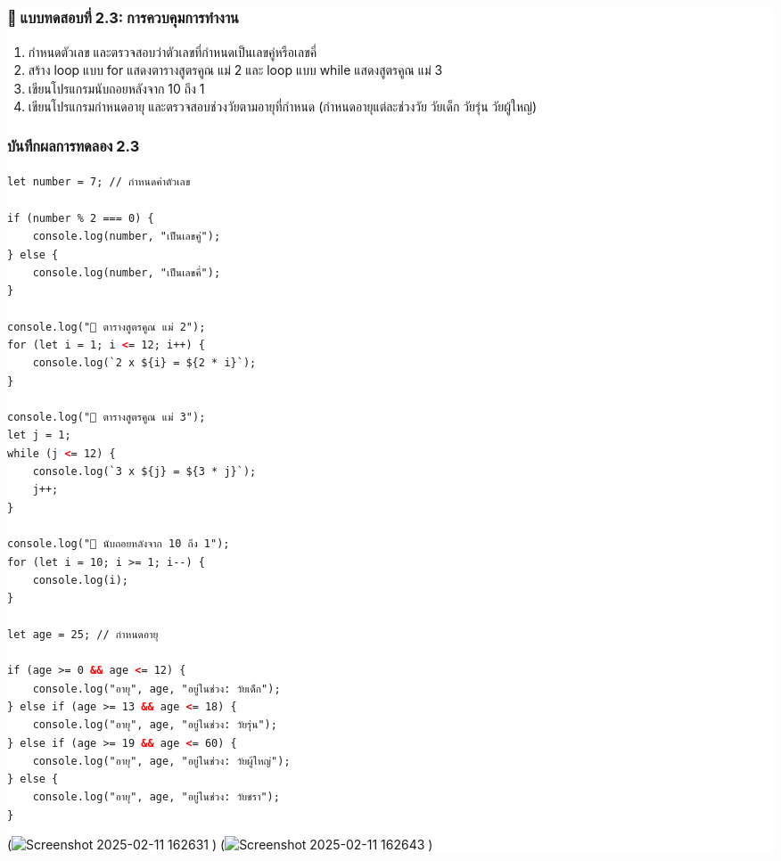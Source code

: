 
### 📝 แบบทดสอบที่ 2.3: การควบคุมการทำงาน
1. กำหนดตัวเลข และตรวจสอบว่าตัวเลขที่กำหนดเป็นเลขคู่หรือเลขคี่
2. สร้าง loop แบบ for แสดงตารางสูตรคูณ แม่ 2 และ loop แบบ while แสดงสูตรคูณ แม่ 3
3. เขียนโปรแกรมนับถอยหลังจาก 10 ถึง 1
4. เขียนโปรแกรมกำหนดอายุ และตรวจสอบช่วงวัยตามอายุที่กำหนด (กำหนดอายุแต่ละช่วงวัย วัยเด็ก วัยรุ่น วัยผู้ใหญ่)

### บันทึกผลการทดลอง 2.3
```html
let number = 7; // กำหนดค่าตัวเลข

if (number % 2 === 0) {
    console.log(number, "เป็นเลขคู่");
} else {
    console.log(number, "เป็นเลขคี่");
}

console.log("📌 ตารางสูตรคูณ แม่ 2");
for (let i = 1; i <= 12; i++) {
    console.log(`2 x ${i} = ${2 * i}`);
}

console.log("📌 ตารางสูตรคูณ แม่ 3");
let j = 1;
while (j <= 12) {
    console.log(`3 x ${j} = ${3 * j}`);
    j++;
}

console.log("📌 นับถอยหลังจาก 10 ถึง 1");
for (let i = 10; i >= 1; i--) {
    console.log(i);
}

let age = 25; // กำหนดอายุ

if (age >= 0 && age <= 12) {
    console.log("อายุ", age, "อยู่ในช่วง: วัยเด็ก");
} else if (age >= 13 && age <= 18) {
    console.log("อายุ", age, "อยู่ในช่วง: วัยรุ่น");
} else if (age >= 19 && age <= 60) {
    console.log("อายุ", age, "อยู่ในช่วง: วัยผู้ใหญ่");
} else {
    console.log("อายุ", age, "อยู่ในช่วง: วัยชรา");
}

```
  (![Screenshot 2025-02-11 162631](https://github.com/user-attachments/assets/56d5214a-42f3-4a26-838b-07e520e113c0)
)
  (![Screenshot 2025-02-11 162643](https://github.com/user-attachments/assets/014c9a11-92cc-4fd4-aa87-3ac6df9aca8a)
)
